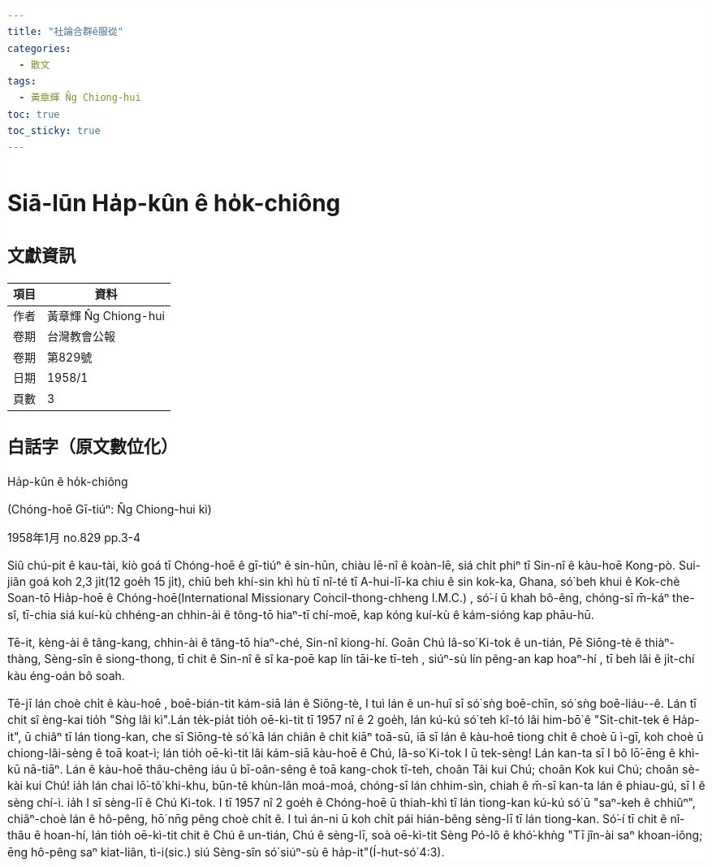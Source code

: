 ```yaml
---
title: "社論合群ê服從"
categories:
  - 散文
tags:
  - 黃章輝 N̂g Chiong-hui
toc: true
toc_sticky: true
---
```


# Siā-lūn Ha̍p-kûn ê ho̍k-chiông

## 文獻資訊

| 項目 | 資料 |
|---|---|
| 作者 | 黃章輝 N̂g Chiong-hui |
| 卷期 | 台灣教會公報 |
| 卷期 | 第829號 |
| 日期 | 1958/1 |
| 頁數 | 3 |

## 白話字（原文數位化）

Ha̍p-kûn ê ho̍k-chiông

(Chóng-hoē Gī-tiúⁿ: N̂g Chiong-hui kì)

1958年1月 no.829 pp.3-4

Siû chú-pit ê kau-tài, kiò goá tī Chóng-hoē ê gī-tiúⁿ ê sin-hūn, chiàu lē-nî ê koàn-lē, siá chi̍t phiⁿ tī Sin-nî ê kàu-hoē Kong-pò. Sui-jiân goá koh 2,3 ji̍t(12 goe̍h 15 ji̍t), chiū beh khí-sin khì hù tī nî-té tī A-hui-lī-ka chiu ê sin kok-ka, Ghana, só͘ beh khui ê Kok-chè Soan-tō Hia̍p-hoē ê Chóng-hoē(International Missionary Co͘ncil-thong-chheng I.M.C.) , só͘-í ū khah bô-êng, chóng-sī m̄-káⁿ the-sî, tī-chia siá kuí-kù chhéng-an chhin-ài ê tông-tō hiaⁿ-tī chí-moē, kap kóng kuí-kù ê kám-sióng kap phāu-hū.

Tē-it, kèng-ài ê tâng-kang, chhin-ài ê tâng-tō hiaⁿ-ché, Sin-nî kiong-hí. Goān Chú Iâ-so͘ Ki-tok ê un-tián, Pē Siōng-tè ê thiàⁿ-thàng, Sèng-sîn ê siong-thong, tī chit ê Sin-nî ê sî ka-poē kap lín tāi-ke tī-teh , siúⁿ-sù lín pêng-an kap hoaⁿ-hí , tī beh lâi ê ji̍t-chí kàu éng-oán bô soah.

Tē-jī lán choè chi̍t ê kàu-hoē , boē-bián-tit kám-siā lán ê Siōng-tè, I tuì lán ê un-huī sī só͘ sǹg boē-chīn, só͘ sǹg boē-liáu--ê. Lán tī chit sî èng-kai tio̍h "Sǹg lâi kì".Lán te̍k-pia̍t tio̍h oē-kì-tit tī 1957 nî ê 2 goe̍h, lán kú-kú só͘ teh kî-tó lâi him-bō͘ ê "Si̍t-chit-tek ê Ha̍p-it", ū chiâⁿ tī lán tiong-kan, che sī Siōng-tè só͘ kā lán chiân ê chit kiāⁿ toā-sū, iā sī lán ê kàu-hoē tiong chi̍t ê choè ū ì-gī, koh choè ū chiong-lâi-sèng ê toā koat-ì; lán tio̍h oē-kì-tit lâi kám-siā kàu-hoē ê Chú, Iâ-so͘ Ki-tok I ū tek-sèng! Lán kan-ta sī I bô lō͘-ēng ê khì-kū nā-tiāⁿ. Lán ê kàu-hoē thâu-chêng iáu ū bī-oân-sêng ê toā kang-chok tī-teh, choân Tâi kui Chú; choân Kok kui Chú; choân sè-kài kui Chú! ia̍h lán chai lō͘-tô͘ khi-khu, būn-tê khùn-lân moá-moá, chóng-sī lán chhim-sìn, chiah ê m̄-sī kan-ta lán ê phiau-gú, sī I ê sèng chí-ì. ia̍h I sī sèng-lī ê Chú Ki-tok. I tī 1957 nî 2 goe̍h ê Chóng-hoē ū thiah-khì tī lán tiong-kan kú-kú só͘ ū "saⁿ-keh ê chhiûⁿ", chiâⁿ-choè lán ê hô-pêng, hō͘ nn̄g pêng choè chi̍t ê. I tuì án-ni ū koh chi̍t pái hián-bêng sèng-lī tī lán tiong-kan. Só͘-í tī chit ê nî-thâu ê hoan-hí, lán tio̍h oē-kì-tit chit ê Chú ê un-tián, Chú ê sèng-lī, soà oē-kì-tit Sèng Pó-lô ê khó͘-khǹg "Tī jîn-ài saⁿ khoan-iông; ēng hô-pêng saⁿ kiat-liân, tì-i(sic.) siú Sèng-sîn só͘ siúⁿ-sù ê ha̍p-it"(Í-hut-só͘ 4:3).
